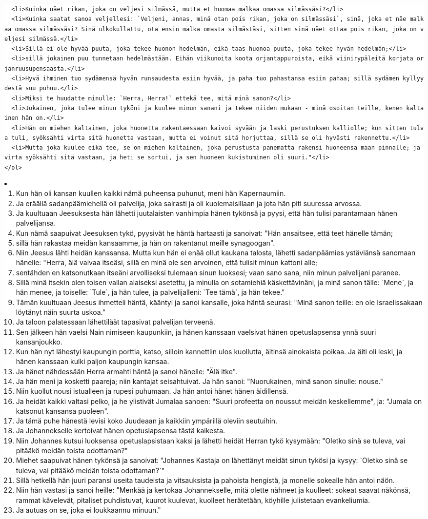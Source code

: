       <li>Kuinka näet rikan, joka on veljesi silmässä, mutta et huomaa malkaa omassa silmässäsi?</li>
      <li>Kuinka saatat sanoa veljellesi: `Veljeni, annas, minä otan pois rikan, joka on silmässäsi`, sinä, joka et näe malkaa omassa silmässäsi? Sinä ulkokullattu, ota ensin malka omasta silmästäsi, sitten sinä näet ottaa pois rikan, joka on veljesi silmässä.</li>
      <li>Sillä ei ole hyvää puuta, joka tekee huonon hedelmän, eikä taas huonoa puuta, joka tekee hyvän hedelmän;</li>
      <li>sillä jokainen puu tunnetaan hedelmästään. Eihän viikunoita koota orjantappuroista, eikä viinirypäleitä korjata orjanruusupensaasta.</li>
      <li>Hyvä ihminen tuo sydämensä hyvän runsaudesta esiin hyvää, ja paha tuo pahastansa esiin pahaa; sillä sydämen kyllyydestä suu puhuu.</li>
      <li>Miksi te huudatte minulle: `Herra, Herra!` ettekä tee, mitä minä sanon?</li>
      <li>Jokainen, joka tulee minun tyköni ja kuulee minun sanani ja tekee niiden mukaan - minä osoitan teille, kenen kaltainen hän on.</li>
      <li>Hän on miehen kaltainen, joka huonetta rakentaessaan kaivoi syvään ja laski perustuksen kalliolle; kun sitten tulva tuli, syöksähti virta sitä huonetta vastaan, mutta ei voinut sitä horjuttaa, sillä se oli hyvästi rakennettu.</li>
      <li>Mutta joka kuulee eikä tee, se on miehen kaltainen, joka perustusta panematta rakensi huoneensa maan pinnalle; ja virta syöksähti sitä vastaan, ja heti se sortui, ja sen huoneen kukistuminen oli suuri."</li>
    </ol>
  </li>
  <li>
    <ol>
      <li>Kun hän oli kansan kuullen kaikki nämä puheensa puhunut, meni hän Kapernaumiin.</li>
      <li>Ja eräällä sadanpäämiehellä oli palvelija, joka sairasti ja oli kuolemaisillaan ja jota hän piti suuressa arvossa.</li>
      <li>Ja kuultuaan Jeesuksesta hän lähetti juutalaisten vanhimpia hänen tykönsä ja pyysi, että hän tulisi parantamaan hänen palvelijansa.</li>
      <li>Kun nämä saapuivat Jeesuksen tykö, pyysivät he häntä hartaasti ja sanoivat: "Hän ansaitsee, että teet hänelle tämän;</li>
      <li>sillä hän rakastaa meidän kansaamme, ja hän on rakentanut meille synagoogan".</li>
      <li>Niin Jeesus lähti heidän kanssansa. Mutta kun hän ei enää ollut kaukana talosta, lähetti sadanpäämies ystäviänsä sanomaan hänelle: "Herra, älä vaivaa itseäsi, sillä en minä ole sen arvoinen, että tulisit minun kattoni alle;</li>
      <li>sentähden en katsonutkaan itseäni arvolliseksi tulemaan sinun luoksesi; vaan sano sana, niin minun palvelijani paranee.</li>
      <li>Sillä minä itsekin olen toisen vallan alaiseksi asetettu, ja minulla on sotamiehiä käskettävinäni, ja minä sanon tälle: `Mene`, ja hän menee, ja toiselle: `Tule`, ja hän tulee, ja palvelijalleni: `Tee tämä`, ja hän tekee."</li>
      <li>Tämän kuultuaan Jeesus ihmetteli häntä, kääntyi ja sanoi kansalle, joka häntä seurasi: "Minä sanon teille: en ole Israelissakaan löytänyt näin suurta uskoa."</li>
      <li>Ja taloon palatessaan lähettiläät tapasivat palvelijan terveenä.</li>
      <li>Sen jälkeen hän vaelsi Nain nimiseen kaupunkiin, ja hänen kanssaan vaelsivat hänen opetuslapsensa ynnä suuri kansanjoukko.</li>
      <li>Kun hän nyt lähestyi kaupungin porttia, katso, silloin kannettiin ulos kuollutta, äitinsä ainokaista poikaa. Ja äiti oli leski, ja hänen kanssaan kulki paljon kaupungin kansaa.</li>
      <li>Ja hänet nähdessään Herra armahti häntä ja sanoi hänelle: "Älä itke".</li>
      <li>Ja hän meni ja kosketti paareja; niin kantajat seisahtuivat. Ja hän sanoi: "Nuorukainen, minä sanon sinulle: nouse."</li>
      <li>Niin kuollut nousi istualleen ja rupesi puhumaan. Ja hän antoi hänet hänen äidillensä.</li>
      <li>Ja heidät kaikki valtasi pelko, ja he ylistivät Jumalaa sanoen: "Suuri profeetta on noussut meidän keskellemme", ja: "Jumala on katsonut kansansa puoleen".</li>
      <li>Ja tämä puhe hänestä levisi koko Juudeaan ja kaikkiin ympärillä oleviin seutuihin.</li>
      <li>Ja Johannekselle kertoivat hänen opetuslapsensa tästä kaikesta.</li>
      <li>Niin Johannes kutsui luoksensa opetuslapsistaan kaksi ja lähetti heidät Herran tykö kysymään: "Oletko sinä se tuleva, vai pitääkö meidän toista odottaman?"</li>
      <li>Miehet saapuivat hänen tykönsä ja sanoivat: "Johannes Kastaja on lähettänyt meidät sinun tykösi ja kysyy: `Oletko sinä se tuleva, vai pitääkö meidän toista odottaman?`"</li>
      <li>Sillä hetkellä hän juuri paransi useita taudeista ja vitsauksista ja pahoista hengistä, ja monelle sokealle hän antoi näön.</li>
      <li>Niin hän vastasi ja sanoi heille: "Menkää ja kertokaa Johannekselle, mitä olette nähneet ja kuulleet: sokeat saavat näkönsä, rammat kävelevät, pitaliset puhdistuvat, kuurot kuulevat, kuolleet herätetään, köyhille julistetaan evankeliumia.</li>
      <li>Ja autuas on se, joka ei loukkaannu minuun."</li>